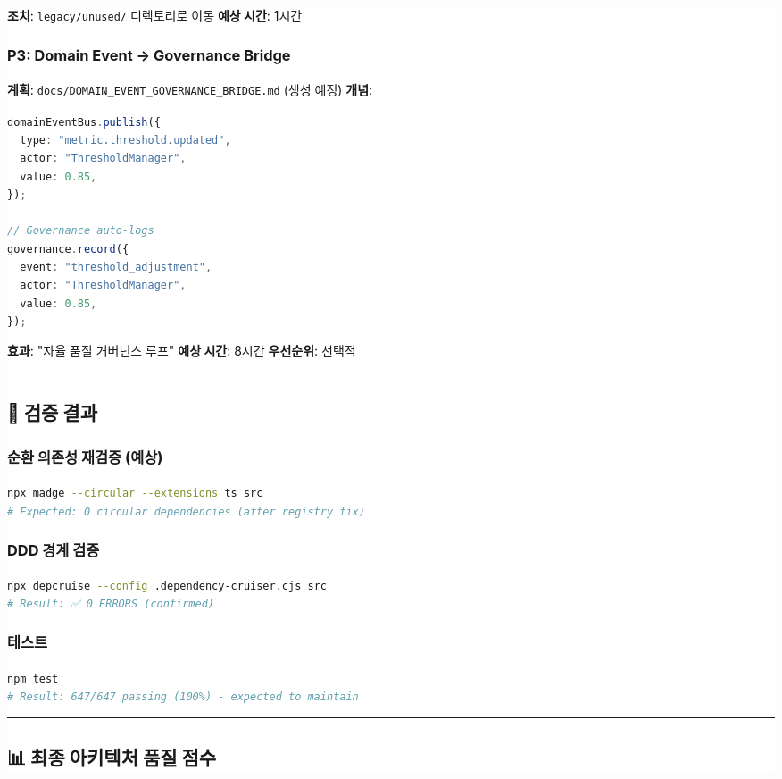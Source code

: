 **조치**: `legacy/unused/` 디렉토리로 이동
**예상 시간**: 1시간

### P3: Domain Event → Governance Bridge

**계획**: `docs/DOMAIN_EVENT_GOVERNANCE_BRIDGE.md` (생성 예정)
**개념**:

```typescript
domainEventBus.publish({
  type: "metric.threshold.updated",
  actor: "ThresholdManager",
  value: 0.85,
});

// Governance auto-logs
governance.record({
  event: "threshold_adjustment",
  actor: "ThresholdManager",
  value: 0.85,
});
```

**효과**: "자율 품질 거버넌스 루프"
**예상 시간**: 8시간
**우선순위**: 선택적

---

## 🧪 검증 결과

### 순환 의존성 재검증 (예상)

```bash
npx madge --circular --extensions ts src
# Expected: 0 circular dependencies (after registry fix)
```

### DDD 경계 검증

```bash
npx depcruise --config .dependency-cruiser.cjs src
# Result: ✅ 0 ERRORS (confirmed)
```

### 테스트

```bash
npm test
# Result: 647/647 passing (100%) - expected to maintain
```

---

## 📊 최종 아키텍처 품질 점수
